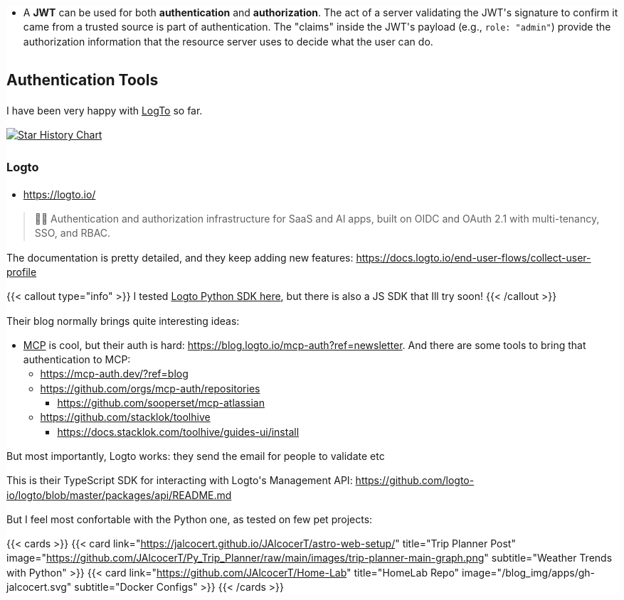 * A **JWT** can be used for both **authentication** and **authorization**. The act of a server validating the JWT's signature to confirm it came from a trusted source is part of authentication. The "claims" inside the JWT's payload (e.g., `role: "admin"`) provide the authorization information that the resource server uses to decide what the user can do.


## Authentication Tools

I have been very happy with [LogTo](#logto) so far.

[![Star History Chart](https://api.star-history.com/svg?repos=steveiliop56/tinyauth,traefik/traefik,Sinaptik-AI/pandas-ai,pydantic/pydantic-ai&,type=Date)](https://star-history.com/steveiliop56/tinyauth&traefik/traefik&Sinaptik-AI/pandas-ai&pydantic/pydantic-ai&Date)


### Logto

* https://logto.io/

>  🧑‍🚀 Authentication and authorization infrastructure for SaaS and AI apps, built on OIDC and OAuth 2.1 with multi-tenancy, SSO, and RBAC. 

The documentation is pretty detailed, and they keep adding new features: https://docs.logto.io/end-user-flows/collect-user-profile

{{< callout type="info" >}}
I tested [Logto Python SDK here](https://github.com/JAlcocerT/ThreeBodies/tree/main/LogTo), but there is also a JS SDK that Ill try soon!
{{< /callout >}}

Their blog normally brings quite interesting ideas:

* [MCP](https://jalcocert.github.io/JAlcocerT/ai-understanding-mcp-framework/) is cool, but their auth is hard: https://blog.logto.io/mcp-auth?ref=newsletter. And there are some tools to bring that authentication to MCP:
  * https://mcp-auth.dev/?ref=blog
  * https://github.com/orgs/mcp-auth/repositories
    * https://github.com/sooperset/mcp-atlassian
  * https://github.com/stacklok/toolhive
    * https://docs.stacklok.com/toolhive/guides-ui/install


But most importantly, Logto works: they send the email for people to validate etc

This is their TypeScript SDK for interacting with Logto's Management API: https://github.com/logto-io/logto/blob/master/packages/api/README.md

But I feel most confortable with the Python one, as tested on few pet projects:

{{< cards >}}
  {{< card link="https://jalcocert.github.io/JAlcocerT/astro-web-setup/" title="Trip Planner Post" image="https://github.com/JAlcocerT/Py_Trip_Planner/raw/main/images/trip-planner-main-graph.png" subtitle="Weather Trends with Python" >}}
  {{< card link="https://github.com/JAlcocerT/Home-Lab" title="HomeLab Repo" image="/blog_img/apps/gh-jalcocert.svg" subtitle="Docker Configs" >}}
{{< /cards >}}
